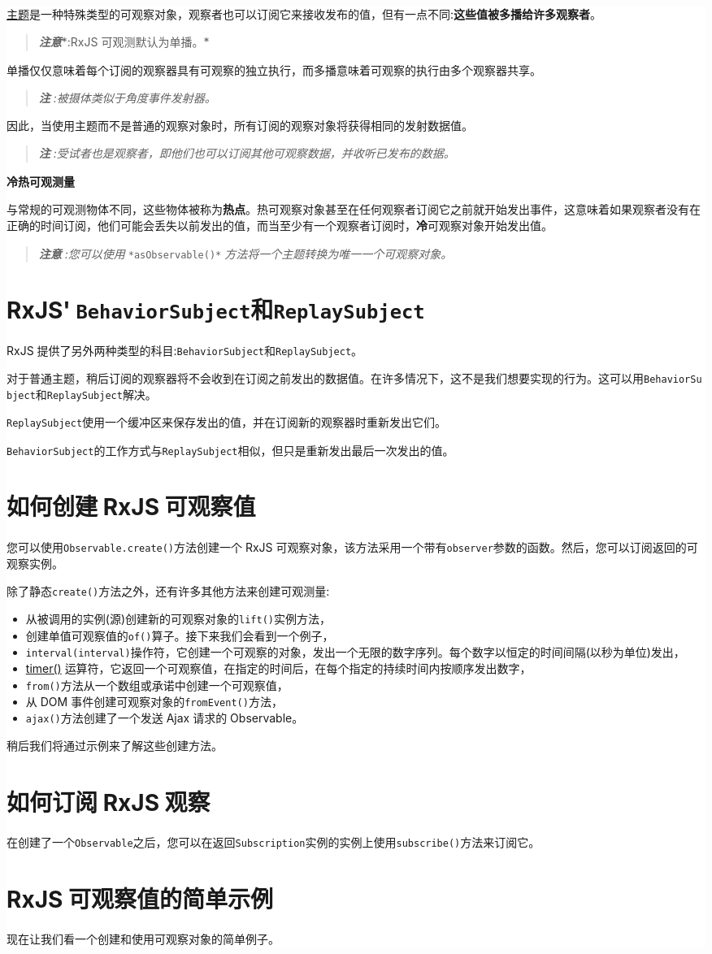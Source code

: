[主题](https://rxjs-dev.firebaseapp.com/guide/subject)是一种特殊类型的可观察对象，观察者也可以订阅它来接收发布的值，但有一点不同:**这些值被多播给许多观察者**。

> ***注意****:RxJS 可观测默认为单播。*

单播仅仅意味着每个订阅的观察器具有可观察的独立执行，而多播意味着可观察的执行由多个观察器共享。

> ***注*** *:被摄体类似于角度事件发射器。*

因此，当使用主题而不是普通的观察对象时，所有订阅的观察对象将获得相同的发射数据值。

> ***注*** *:受试者也是观察者，即他们也可以订阅其他可观察数据，并收听已发布的数据。*

**冷热可观测量**

与常规的可观测物体不同，这些物体被称为**热点**。热可观察对象甚至在任何观察者订阅它之前就开始发出事件，这意味着如果观察者没有在正确的时间订阅，他们可能会丢失以前发出的值，而当至少有一个观察者订阅时，**冷**可观察对象开始发出值。

> ***注意*** *:您可以使用* `*asObservable()*` *方法将一个主题转换为唯一一个可观察对象。*

# RxJS' `BehaviorSubject`和`ReplaySubject`

RxJS 提供了另外两种类型的科目:`BehaviorSubject`和`ReplaySubject`。

对于普通主题，稍后订阅的观察器将不会收到在订阅之前发出的数据值。在许多情况下，这不是我们想要实现的行为。这可以用`BehaviorSubject`和`ReplaySubject`解决。

`ReplaySubject`使用一个缓冲区来保存发出的值，并在订阅新的观察器时重新发出它们。

`BehaviorSubject`的工作方式与`ReplaySubject`相似，但只是重新发出最后一次发出的值。

# 如何创建 RxJS 可观察值

您可以使用`Observable.create()`方法创建一个 RxJS 可观察对象，该方法采用一个带有`observer`参数的函数。然后，您可以订阅返回的可观察实例。

除了静态`create()`方法之外，还有许多其他方法来创建可观测量:

*   从被调用的实例(源)创建新的可观察对象的`lift()`实例方法，
*   创建单值可观察值的`of()`算子。接下来我们会看到一个例子，
*   `interval(interval)`操作符，它创建一个可观察的对象，发出一个无限的数字序列。每个数字以恒定的时间间隔(以秒为单位)发出，
*   [timer()](http://reactivex.io/documentation/operators/timer.html) 运算符，它返回一个可观察值，在指定的时间后，在每个指定的持续时间内按顺序发出数字，
*   `from()`方法从一个数组或承诺中创建一个可观察值，
*   从 DOM 事件创建可观察对象的`fromEvent()`方法，
*   `ajax()`方法创建了一个发送 Ajax 请求的 Observable。

稍后我们将通过示例来了解这些创建方法。

# 如何订阅 RxJS 观察

在创建了一个`Observable`之后，您可以在返回`Subscription`实例的实例上使用`subscribe()`方法来订阅它。

# RxJS 可观察值的简单示例

现在让我们看一个创建和使用可观察对象的简单例子。
